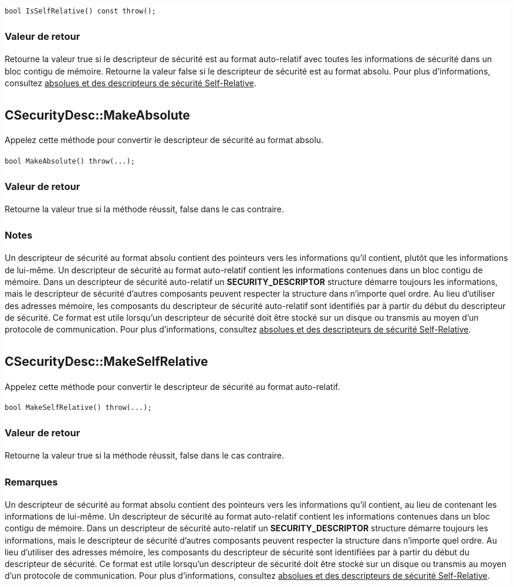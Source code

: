 ```
bool IsSelfRelative() const throw();
```  
  
### <a name="return-value"></a>Valeur de retour  
 Retourne la valeur true si le descripteur de sécurité est au format auto-relatif avec toutes les informations de sécurité dans un bloc contigu de mémoire. Retourne la valeur false si le descripteur de sécurité est au format absolu. Pour plus d’informations, consultez [absolues et des descripteurs de sécurité Self-Relative](http://msdn.microsoft.com/library/windows/desktop/aa374807).  
  
##  <a name="a-namemakeabsolutea--csecuritydescmakeabsolute"></a><a name="makeabsolute"></a>CSecurityDesc::MakeAbsolute  
 Appelez cette méthode pour convertir le descripteur de sécurité au format absolu.  
  
```
bool MakeAbsolute() throw(...);
```  
  
### <a name="return-value"></a>Valeur de retour  
 Retourne la valeur true si la méthode réussit, false dans le cas contraire.  
  
### <a name="remarks"></a>Notes  
 Un descripteur de sécurité au format absolu contient des pointeurs vers les informations qu’il contient, plutôt que les informations de lui-même. Un descripteur de sécurité au format auto-relatif contient les informations contenues dans un bloc contigu de mémoire. Dans un descripteur de sécurité auto-relatif un **SECURITY_DESCRIPTOR** structure démarre toujours les informations, mais le descripteur de sécurité d’autres composants peuvent respecter la structure dans n’importe quel ordre. Au lieu d’utiliser des adresses mémoire, les composants du descripteur de sécurité auto-relatif sont identifiés par à partir du début du descripteur de sécurité. Ce format est utile lorsqu’un descripteur de sécurité doit être stocké sur un disque ou transmis au moyen d’un protocole de communication. Pour plus d’informations, consultez [absolues et des descripteurs de sécurité Self-Relative](http://msdn.microsoft.com/library/windows/desktop/aa374807).  
  
##  <a name="a-namemakeselfrelativea--csecuritydescmakeselfrelative"></a><a name="makeselfrelative"></a>CSecurityDesc::MakeSelfRelative  
 Appelez cette méthode pour convertir le descripteur de sécurité au format auto-relatif.  
  
```
bool MakeSelfRelative() throw(...);
```  
  
### <a name="return-value"></a>Valeur de retour  
 Retourne la valeur true si la méthode réussit, false dans le cas contraire.  
  
### <a name="remarks"></a>Remarques  
 Un descripteur de sécurité au format absolu contient des pointeurs vers les informations qu’il contient, au lieu de contenant les informations de lui-même. Un descripteur de sécurité au format auto-relatif contient les informations contenues dans un bloc contigu de mémoire. Dans un descripteur de sécurité auto-relatif un **SECURITY_DESCRIPTOR** structure démarre toujours les informations, mais le descripteur de sécurité d’autres composants peuvent respecter la structure dans n’importe quel ordre. Au lieu d’utiliser des adresses mémoire, les composants du descripteur de sécurité sont identifiées par à partir du début du descripteur de sécurité. Ce format est utile lorsqu’un descripteur de sécurité doit être stocké sur un disque ou transmis au moyen d’un protocole de communication. Pour plus d’informations, consultez [absolues et des descripteurs de sécurité Self-Relative](http://msdn.microsoft.com/library/windows/desktop/aa374807).  
  